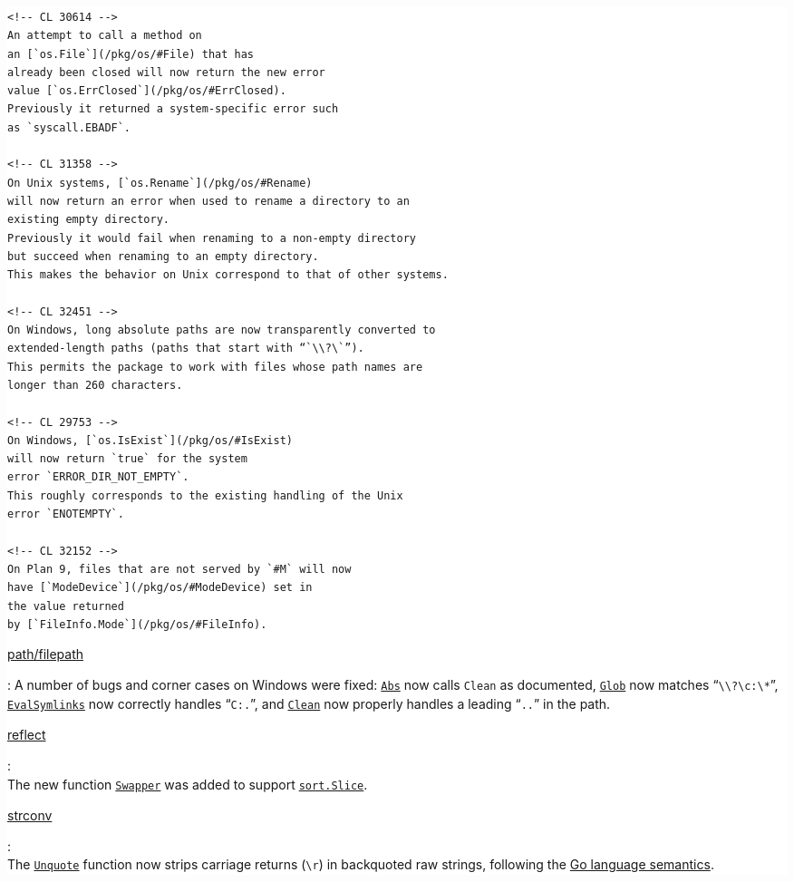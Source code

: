     <!-- CL 30614 -->
    An attempt to call a method on
    an [`os.File`](/pkg/os/#File) that has
    already been closed will now return the new error
    value [`os.ErrClosed`](/pkg/os/#ErrClosed).
    Previously it returned a system-specific error such
    as `syscall.EBADF`.

    <!-- CL 31358 -->
    On Unix systems, [`os.Rename`](/pkg/os/#Rename)
    will now return an error when used to rename a directory to an
    existing empty directory.
    Previously it would fail when renaming to a non-empty directory
    but succeed when renaming to an empty directory.
    This makes the behavior on Unix correspond to that of other systems.

    <!-- CL 32451 -->
    On Windows, long absolute paths are now transparently converted to
    extended-length paths (paths that start with “`\\?\`”).
    This permits the package to work with files whose path names are
    longer than 260 characters.

    <!-- CL 29753 -->
    On Windows, [`os.IsExist`](/pkg/os/#IsExist)
    will now return `true` for the system
    error `ERROR_DIR_NOT_EMPTY`.
    This roughly corresponds to the existing handling of the Unix
    error `ENOTEMPTY`.

    <!-- CL 32152 -->
    On Plan 9, files that are not served by `#M` will now
    have [`ModeDevice`](/pkg/os/#ModeDevice) set in
    the value returned
    by [`FileInfo.Mode`](/pkg/os/#FileInfo).

[path/filepath](/pkg/path/filepath/)

:   A number of bugs and corner cases on Windows were fixed:
    [`Abs`](/pkg/path/filepath/#Abs) now calls `Clean` as documented,
    [`Glob`](/pkg/path/filepath/#Glob) now matches
    “`\\?\c:\*`”,
    [`EvalSymlinks`](/pkg/path/filepath/#EvalSymlinks) now
    correctly handles “`C:.`”, and
    [`Clean`](/pkg/path/filepath/#Clean) now properly
    handles a leading “`..`” in the path.

[reflect](/pkg/reflect/)

:   
    The new function
    [`Swapper`](/pkg/reflect/#Swapper) was
    added to support [`sort.Slice`](#sortslice).

[strconv](/pkg/strconv/)

:   
    The [`Unquote`](/pkg/strconv/#Unquote)
    function now strips carriage returns (`\r`) in
    backquoted raw strings, following the
    [Go language semantics](/ref/spec#String_literals).

